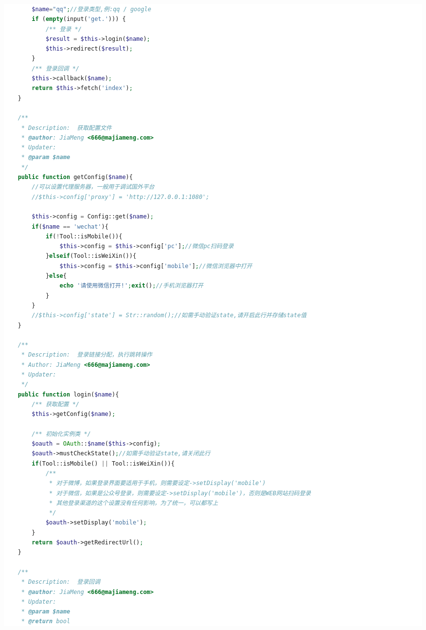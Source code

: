 ```php
        $name="qq";//登录类型,例:qq / google
        if (empty(input('get.'))) {
            /** 登录 */
            $result = $this->login($name);
            $this->redirect($result);
        }
        /** 登录回调 */
        $this->callback($name);
        return $this->fetch('index');
    }
    
    /**
     * Description:  获取配置文件
     * @author: JiaMeng <666@majiameng.com>
     * Updater:
     * @param $name
     */
    public function getConfig($name){
        //可以设置代理服务器，一般用于调试国外平台
        //$this->config['proxy'] = 'http://127.0.0.1:1080';
        
        $this->config = Config::get($name);
        if($name == 'wechat'){
            if(!Tool::isMobile()){
                $this->config = $this->config['pc'];//微信pc扫码登录
            }elseif(Tool::isWeiXin()){
                $this->config = $this->config['mobile'];//微信浏览器中打开
            }else{
                echo '请使用微信打开!';exit();//手机浏览器打开
            }
        }
        //$this->config['state'] = Str::random();//如需手动验证state,请开启此行并存储state值
    }
    
    /**
     * Description:  登录链接分配，执行跳转操作
     * Author: JiaMeng <666@majiameng.com>
     * Updater:
     */
    public function login($name){
        /** 获取配置 */
        $this->getConfig($name);

        /** 初始化实例类 */
        $oauth = OAuth::$name($this->config);
        $oauth->mustCheckState();//如需手动验证state,请关闭此行
        if(Tool::isMobile() || Tool::isWeiXin()){
            /**
             * 对于微博，如果登录界面要适用于手机，则需要设定->setDisplay('mobile')
             * 对于微信，如果是公众号登录，则需要设定->setDisplay('mobile')，否则是WEB网站扫码登录
             * 其他登录渠道的这个设置没有任何影响，为了统一，可以都写上
             */
            $oauth->setDisplay('mobile');
        }
        return $oauth->getRedirectUrl();
    }
    
    /**
     * Description:  登录回调
     * @author: JiaMeng <666@majiameng.com>
     * Updater:
     * @param $name
     * @return bool
```